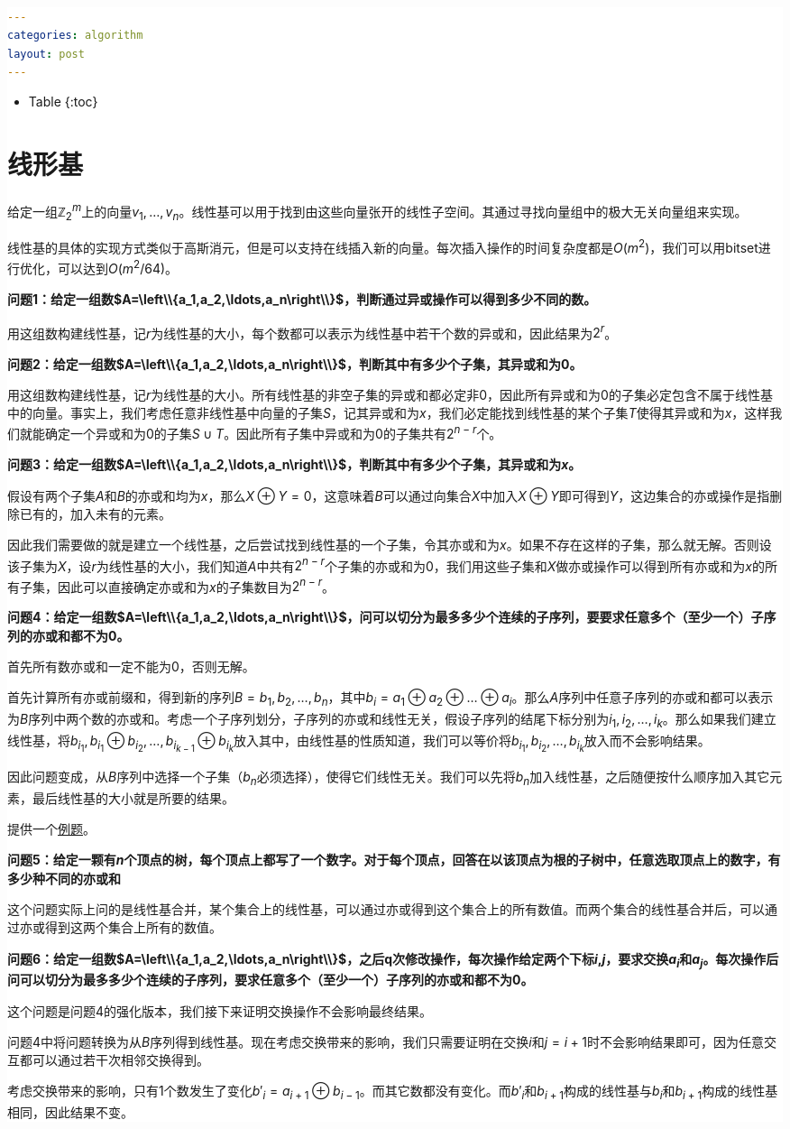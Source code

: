 ```yaml
---
categories: algorithm
layout: post
---
```


- Table
{:toc}

# 线形基

给定一组$\mathbb{Z}_2^m$上的向量$v_1,\ldots,v_n$。线性基可以用于找到由这些向量张开的线性子空间。其通过寻找向量组中的极大无关向量组来实现。

线性基的具体的实现方式类似于高斯消元，但是可以支持在线插入新的向量。每次插入操作的时间复杂度都是$O(m^2)$，我们可以用bitset进行优化，可以达到$O(m^2/64)$。

**问题1：给定一组数$A=\left\\{a_1,a_2,\ldots,a_n\right\\}$，判断通过异或操作可以得到多少不同的数。**

用这组数构建线性基，记$r$为线性基的大小，每个数都可以表示为线性基中若干个数的异或和，因此结果为$2^r$。

**问题2：给定一组数$A=\left\\{a_1,a_2,\ldots,a_n\right\\}$，判断其中有多少个子集，其异或和为0。**

用这组数构建线性基，记$r$为线性基的大小。所有线性基的非空子集的异或和都必定非0，因此所有异或和为0的子集必定包含不属于线性基中的向量。事实上，我们考虑任意非线性基中向量的子集$S$，记其异或和为$x$，我们必定能找到线性基的某个子集$T$使得其异或和为$x$，这样我们就能确定一个异或和为0的子集$S\cup T$。因此所有子集中异或和为0的子集共有$2^{n-r}$个。

**问题3：给定一组数$A=\left\\{a_1,a_2,\ldots,a_n\right\\}$，判断其中有多少个子集，其异或和为$x$。**

假设有两个子集$A$和$B$的亦或和均为$x$，那么$X\oplus Y=0$，这意味着$B$可以通过向集合$X$中加入$X\oplus Y$即可得到$Y$，这边集合的亦或操作是指删除已有的，加入未有的元素。

因此我们需要做的就是建立一个线性基，之后尝试找到线性基的一个子集，令其亦或和为$x$。如果不存在这样的子集，那么就无解。否则设该子集为$X$，设$r$为线性基的大小，我们知道$A$中共有$2^{n-r}$个子集的亦或和为0，我们用这些子集和$X$做亦或操作可以得到所有亦或和为$x$的所有子集，因此可以直接确定亦或和为$x$的子集数目为$2^{n-r}$。

**问题4：给定一组数$A=\left\\{a_1,a_2,\ldots,a_n\right\\}$，问可以切分为最多多少个连续的子序列，要要求任意多个（至少一个）子序列的亦或和都不为0。**

首先所有数亦或和一定不能为0，否则无解。

首先计算所有亦或前缀和，得到新的序列$B=b_1,b_2,\ldots, b_n$，其中$b_i=a_1\oplus a_2\oplus \ldots \oplus a_i$。那么$A$序列中任意子序列的亦或和都可以表示为$B$序列中两个数的亦或和。考虑一个子序列划分，子序列的亦或和线性无关，假设子序列的结尾下标分别为$i_1,i_2,\ldots, i_k$。那么如果我们建立线性基，将$b_{i_1},b_{i_1}\oplus b_{i_2}, \ldots, b_{i_{k-1}}\oplus b_{i_k}$放入其中，由线性基的性质知道，我们可以等价将$b_{i_1},b_{i_2},\ldots, b_{i_k}$放入而不会影响结果。

因此问题变成，从$B$序列中选择一个子集（$b_n$必须选择），使得它们线性无关。我们可以先将$b_n$加入线性基，之后随便按什么顺序加入其它元素，最后线性基的大小就是所要的结果。

提供一个[例题](https://codeforces.com/contest/1101/problem/G)。

**问题5：给定一颗有$n$个顶点的树，每个顶点上都写了一个数字。对于每个顶点，回答在以该顶点为根的子树中，任意选取顶点上的数字，有多少种不同的亦或和**

这个问题实际上问的是线性基合并，某个集合上的线性基，可以通过亦或得到这个集合上的所有数值。而两个集合的线性基合并后，可以通过亦或得到这两个集合上所有的数值。

**问题6：给定一组数$A=\left\\{a_1,a_2,\ldots,a_n\right\\}$，之后q次修改操作，每次操作给定两个下标$i$,$j$，要求交换$a_i$和$a_j$。每次操作后问可以切分为最多多少个连续的子序列，要求任意多个（至少一个）子序列的亦或和都不为0。**

这个问题是问题4的强化版本，我们接下来证明交换操作不会影响最终结果。

问题4中将问题转换为从$B$序列得到线性基。现在考虑交换带来的影响，我们只需要证明在交换$i$和$j=i+1$时不会影响结果即可，因为任意交互都可以通过若干次相邻交换得到。

考虑交换带来的影响，只有1个数发生了变化$b'_i=a_{i+1}\oplus b_{i-1}$。而其它数都没有变化。而$b'_i$和$b_{i+1}$构成的线性基与$b_i$和$b_{i+1}$构成的线性基相同，因此结果不变。
